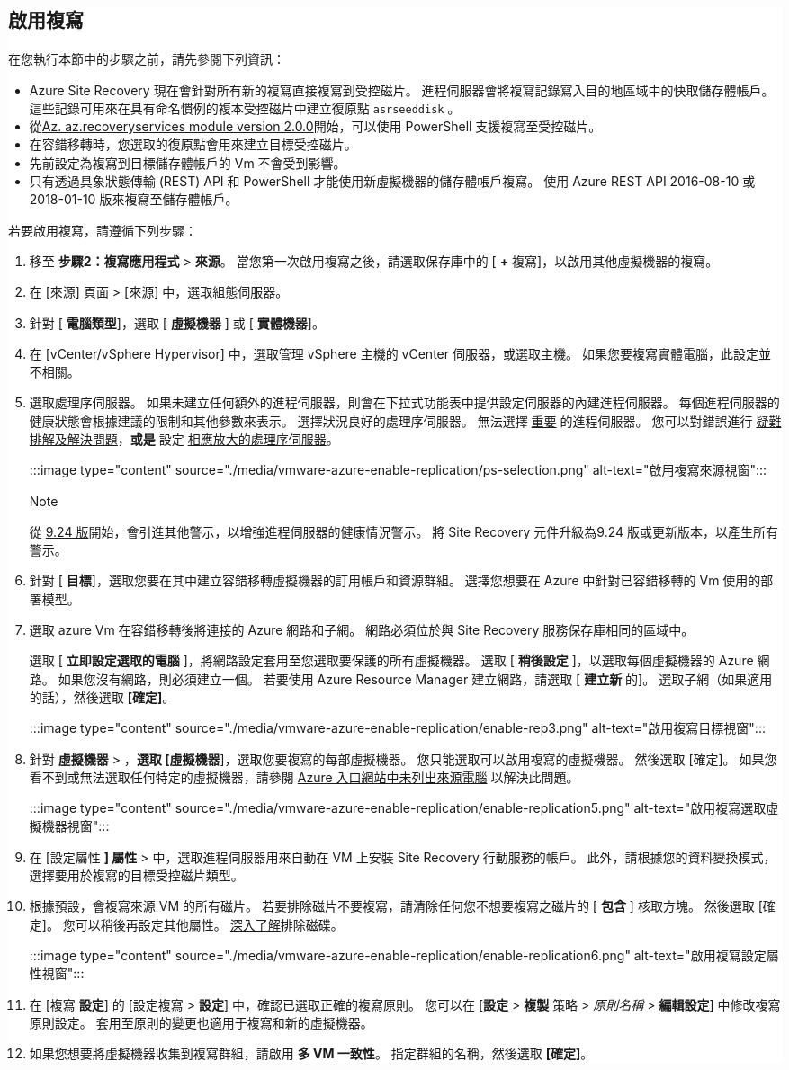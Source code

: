 ## <a name="enable-replication"></a>啟用複寫

在您執行本節中的步驟之前，請先參閱下列資訊：

- Azure Site Recovery 現在會針對所有新的複寫直接複寫到受控磁片。 進程伺服器會將複寫記錄寫入目的地區域中的快取儲存體帳戶。 這些記錄可用來在具有命名慣例的複本受控磁片中建立復原點 `asrseeddisk` 。
- 從[Az. az.recoveryservices module version 2.0.0](https://www.powershellgallery.com/packages/Az.RecoveryServices/2.0.0-preview)開始，可以使用 PowerShell 支援複寫至受控磁片。
- 在容錯移轉時，您選取的復原點會用來建立目標受控磁片。
- 先前設定為複寫到目標儲存體帳戶的 Vm 不會受到影響。
- 只有透過具象狀態傳輸 (REST) API 和 PowerShell 才能使用新虛擬機器的儲存體帳戶複寫。 使用 Azure REST API 2016-08-10 或2018-01-10 版來複寫至儲存體帳戶。

若要啟用複寫，請遵循下列步驟：

1. 移至 **步驟2：複寫應用程式**  >  **來源**。 當您第一次啟用複寫之後，請選取保存庫中的 [ **+** 複寫]，以啟用其他虛擬機器的複寫。
1. 在 [來源] 頁面 > [來源] 中，選取組態伺服器。
1. 針對 [ **電腦類型**]，選取 [ **虛擬機器** ] 或 [ **實體機器**]。
1. 在 [vCenter/vSphere Hypervisor] 中，選取管理 vSphere 主機的 vCenter 伺服器，或選取主機。 如果您要複寫實體電腦，此設定並不相關。
1. 選取處理序伺服器。 如果未建立任何額外的進程伺服器，則會在下拉式功能表中提供設定伺服器的內建進程伺服器。 每個進程伺服器的健康狀態會根據建議的限制和其他參數來表示。 選擇狀況良好的處理序伺服器。 無法選擇 [重要](vmware-physical-azure-monitor-process-server.md#process-server-alerts) 的進程伺服器。 您可以對錯誤進行 [疑難排解及解決問題](vmware-physical-azure-troubleshoot-process-server.md)，**或是** 設定 [相應放大的處理序伺服器](vmware-azure-set-up-process-server-scale.md)。

   :::image type="content" source="./media/vmware-azure-enable-replication/ps-selection.png" alt-text="啟用複寫來源視窗":::

   > [!NOTE]
   > 從 [9.24 版](site-recovery-whats-new.md)開始，會引進其他警示，以增強進程伺服器的健康情況警示。 將 Site Recovery 元件升級為9.24 版或更新版本，以產生所有警示。

1. 針對 [ **目標**]，選取您要在其中建立容錯移轉虛擬機器的訂用帳戶和資源群組。 選擇您想要在 Azure 中針對已容錯移轉的 Vm 使用的部署模型。
1. 選取 azure Vm 在容錯移轉後將連接的 Azure 網路和子網。 網路必須位於與 Site Recovery 服務保存庫相同的區域中。

   選取 [ **立即設定選取的電腦** ]，將網路設定套用至您選取要保護的所有虛擬機器。 選取 [ **稍後設定** ]，以選取每個虛擬機器的 Azure 網路。 如果您沒有網路，則必須建立一個。 若要使用 Azure Resource Manager 建立網路，請選取 [ **建立新** 的]。 選取子網（如果適用的話），然後選取 **[確定]**。

   :::image type="content" source="./media/vmware-azure-enable-replication/enable-rep3.png" alt-text="啟用複寫目標視窗":::

1. 針對 **虛擬機器**  >  ，**選取 [虛擬機器**]，選取您要複寫的每部虛擬機器。 您只能選取可以啟用複寫的虛擬機器。 然後選取 [確定]。 如果您看不到或無法選取任何特定的虛擬機器，請參閱 [Azure 入口網站中未列出來源電腦](vmware-azure-troubleshoot-replication.md#step-3-troubleshoot-source-machines-that-arent-available-for-replication) 以解決此問題。

   :::image type="content" source="./media/vmware-azure-enable-replication/enable-replication5.png" alt-text="啟用複寫選取虛擬機器視窗":::

1. 在 [設定屬性 **] 屬性**  >  中，選取進程伺服器用來自動在 VM 上安裝 Site Recovery 行動服務的帳戶。 此外，請根據您的資料變換模式，選擇要用於複寫的目標受控磁片類型。
1. 根據預設，會複寫來源 VM 的所有磁片。 若要排除磁片不要複寫，請清除任何您不想要複寫之磁片的 [ **包含** ] 核取方塊。 然後選取 [確定]。 您可以稍後再設定其他屬性。 [深入了解](vmware-azure-exclude-disk.md)排除磁碟。

   :::image type="content" source="./media/vmware-azure-enable-replication/enable-replication6.png" alt-text="啟用複寫設定屬性視窗":::

1. 在 [複寫 **設定**] 的 [設定複寫  >  **設定**] 中，確認已選取正確的複寫原則。 您可以在 [**設定**  >  **複製** 策略  >  _原則名稱_  >  **編輯設定**] 中修改複寫原則設定。 套用至原則的變更也適用于複寫和新的虛擬機器。
1. 如果您想要將虛擬機器收集到複寫群組，請啟用 **多 VM 一致性**。 指定群組的名稱，然後選取 **[確定]**。
